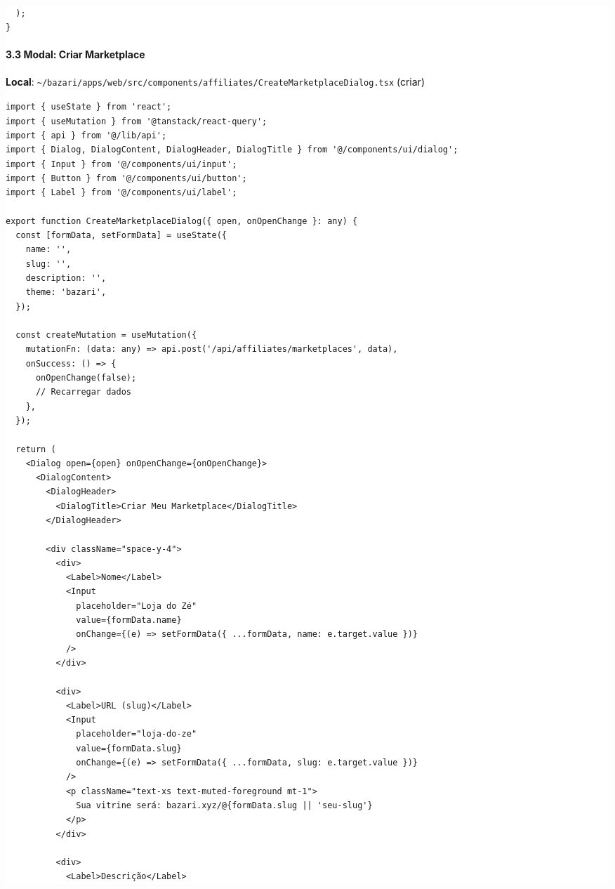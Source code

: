 ```tsx
  );
}
```

#### 3.3 Modal: Criar Marketplace

**Local**: `~/bazari/apps/web/src/components/affiliates/CreateMarketplaceDialog.tsx` (criar)

```tsx
import { useState } from 'react';
import { useMutation } from '@tanstack/react-query';
import { api } from '@/lib/api';
import { Dialog, DialogContent, DialogHeader, DialogTitle } from '@/components/ui/dialog';
import { Input } from '@/components/ui/input';
import { Button } from '@/components/ui/button';
import { Label } from '@/components/ui/label';

export function CreateMarketplaceDialog({ open, onOpenChange }: any) {
  const [formData, setFormData] = useState({
    name: '',
    slug: '',
    description: '',
    theme: 'bazari',
  });

  const createMutation = useMutation({
    mutationFn: (data: any) => api.post('/api/affiliates/marketplaces', data),
    onSuccess: () => {
      onOpenChange(false);
      // Recarregar dados
    },
  });

  return (
    <Dialog open={open} onOpenChange={onOpenChange}>
      <DialogContent>
        <DialogHeader>
          <DialogTitle>Criar Meu Marketplace</DialogTitle>
        </DialogHeader>

        <div className="space-y-4">
          <div>
            <Label>Nome</Label>
            <Input
              placeholder="Loja do Zé"
              value={formData.name}
              onChange={(e) => setFormData({ ...formData, name: e.target.value })}
            />
          </div>

          <div>
            <Label>URL (slug)</Label>
            <Input
              placeholder="loja-do-ze"
              value={formData.slug}
              onChange={(e) => setFormData({ ...formData, slug: e.target.value })}
            />
            <p className="text-xs text-muted-foreground mt-1">
              Sua vitrine será: bazari.xyz/@{formData.slug || 'seu-slug'}
            </p>
          </div>

          <div>
            <Label>Descrição</Label>
```